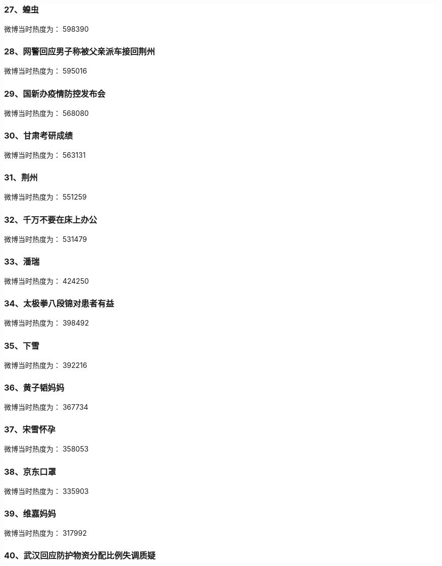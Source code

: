 ### 27、蝗虫

微博当时热度为： 598390

### 28、网警回应男子称被父亲派车接回荆州

微博当时热度为： 595016

### 29、国新办疫情防控发布会

微博当时热度为： 568080

### 30、甘肃考研成绩

微博当时热度为： 563131

### 31、荆州

微博当时热度为： 551259

### 32、千万不要在床上办公

微博当时热度为： 531479

### 33、潘瑞

微博当时热度为： 424250

### 34、太极拳八段锦对患者有益

微博当时热度为： 398492

### 35、下雪

微博当时热度为： 392216

### 36、黄子韬妈妈

微博当时热度为： 367734

### 37、宋雪怀孕

微博当时热度为： 358053

### 38、京东口罩

微博当时热度为： 335903

### 39、维嘉妈妈

微博当时热度为： 317992

### 40、武汉回应防护物资分配比例失调质疑
